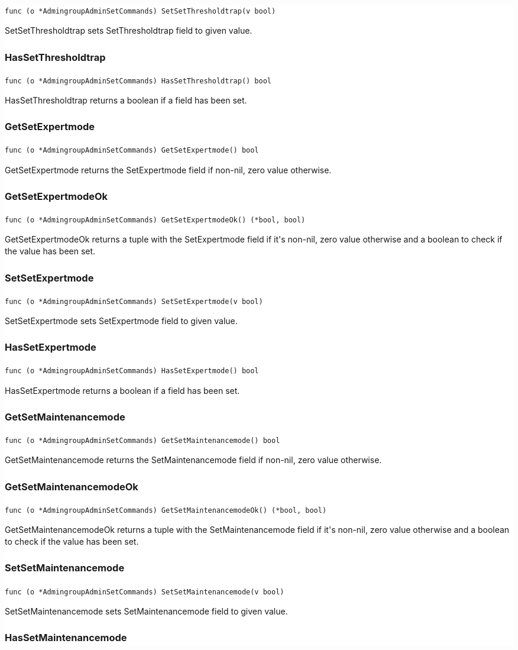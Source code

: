 `func (o *AdmingroupAdminSetCommands) SetSetThresholdtrap(v bool)`

SetSetThresholdtrap sets SetThresholdtrap field to given value.

### HasSetThresholdtrap

`func (o *AdmingroupAdminSetCommands) HasSetThresholdtrap() bool`

HasSetThresholdtrap returns a boolean if a field has been set.

### GetSetExpertmode

`func (o *AdmingroupAdminSetCommands) GetSetExpertmode() bool`

GetSetExpertmode returns the SetExpertmode field if non-nil, zero value otherwise.

### GetSetExpertmodeOk

`func (o *AdmingroupAdminSetCommands) GetSetExpertmodeOk() (*bool, bool)`

GetSetExpertmodeOk returns a tuple with the SetExpertmode field if it's non-nil, zero value otherwise
and a boolean to check if the value has been set.

### SetSetExpertmode

`func (o *AdmingroupAdminSetCommands) SetSetExpertmode(v bool)`

SetSetExpertmode sets SetExpertmode field to given value.

### HasSetExpertmode

`func (o *AdmingroupAdminSetCommands) HasSetExpertmode() bool`

HasSetExpertmode returns a boolean if a field has been set.

### GetSetMaintenancemode

`func (o *AdmingroupAdminSetCommands) GetSetMaintenancemode() bool`

GetSetMaintenancemode returns the SetMaintenancemode field if non-nil, zero value otherwise.

### GetSetMaintenancemodeOk

`func (o *AdmingroupAdminSetCommands) GetSetMaintenancemodeOk() (*bool, bool)`

GetSetMaintenancemodeOk returns a tuple with the SetMaintenancemode field if it's non-nil, zero value otherwise
and a boolean to check if the value has been set.

### SetSetMaintenancemode

`func (o *AdmingroupAdminSetCommands) SetSetMaintenancemode(v bool)`

SetSetMaintenancemode sets SetMaintenancemode field to given value.

### HasSetMaintenancemode
